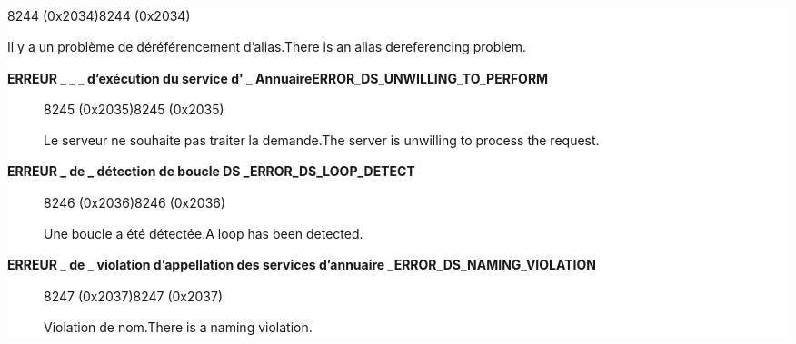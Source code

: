 <span data-ttu-id="07c8f-240">8244 (0x2034)</span><span class="sxs-lookup"><span data-stu-id="07c8f-240">8244 (0x2034)</span></span>
</dt> <dt>



<span data-ttu-id="07c8f-241">Il y a un problème de déréférencement d’alias.</span><span class="sxs-lookup"><span data-stu-id="07c8f-241">There is an alias dereferencing problem.</span></span>


</dt> </dl> </dd> <dt>

<span data-ttu-id="07c8f-242"><span id="ERROR_DS_UNWILLING_TO_PERFORM"></span><span id="error_ds_unwilling_to_perform"></span>**ERREUR \_ \_ \_ d’exécution du service d' \_ Annuaire**</span><span class="sxs-lookup"><span data-stu-id="07c8f-242"><span id="ERROR_DS_UNWILLING_TO_PERFORM"></span><span id="error_ds_unwilling_to_perform"></span>**ERROR\_DS\_UNWILLING\_TO\_PERFORM**</span></span>
</dt> <dd> <dl> <dt>

<span data-ttu-id="07c8f-243">8245 (0x2035)</span><span class="sxs-lookup"><span data-stu-id="07c8f-243">8245 (0x2035)</span></span>
</dt> <dt>



<span data-ttu-id="07c8f-244">Le serveur ne souhaite pas traiter la demande.</span><span class="sxs-lookup"><span data-stu-id="07c8f-244">The server is unwilling to process the request.</span></span>


</dt> </dl> </dd> <dt>

<span data-ttu-id="07c8f-245"><span id="ERROR_DS_LOOP_DETECT"></span><span id="error_ds_loop_detect"></span>**ERREUR \_ de \_ détection de boucle DS \_**</span><span class="sxs-lookup"><span data-stu-id="07c8f-245"><span id="ERROR_DS_LOOP_DETECT"></span><span id="error_ds_loop_detect"></span>**ERROR\_DS\_LOOP\_DETECT**</span></span>
</dt> <dd> <dl> <dt>

<span data-ttu-id="07c8f-246">8246 (0x2036)</span><span class="sxs-lookup"><span data-stu-id="07c8f-246">8246 (0x2036)</span></span>
</dt> <dt>



<span data-ttu-id="07c8f-247">Une boucle a été détectée.</span><span class="sxs-lookup"><span data-stu-id="07c8f-247">A loop has been detected.</span></span>


</dt> </dl> </dd> <dt>

<span data-ttu-id="07c8f-248"><span id="ERROR_DS_NAMING_VIOLATION"></span><span id="error_ds_naming_violation"></span>**ERREUR \_ de \_ violation d’appellation des services d’annuaire \_**</span><span class="sxs-lookup"><span data-stu-id="07c8f-248"><span id="ERROR_DS_NAMING_VIOLATION"></span><span id="error_ds_naming_violation"></span>**ERROR\_DS\_NAMING\_VIOLATION**</span></span>
</dt> <dd> <dl> <dt>

<span data-ttu-id="07c8f-249">8247 (0x2037)</span><span class="sxs-lookup"><span data-stu-id="07c8f-249">8247 (0x2037)</span></span>
</dt> <dt>



<span data-ttu-id="07c8f-250">Violation de nom.</span><span class="sxs-lookup"><span data-stu-id="07c8f-250">There is a naming violation.</span></span>
